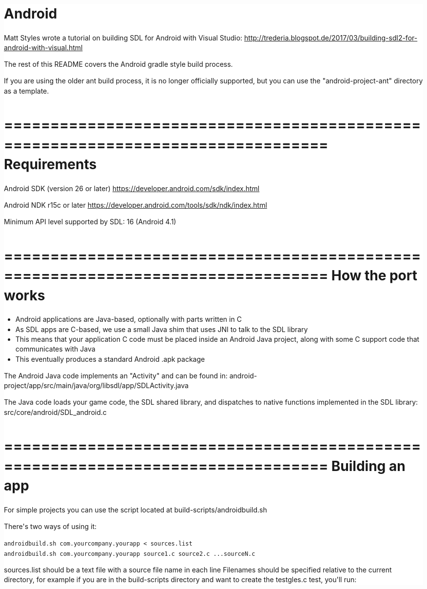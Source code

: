 Android
================================================================================

Matt Styles wrote a tutorial on building SDL for Android with Visual Studio:
http://trederia.blogspot.de/2017/03/building-sdl2-for-android-with-visual.html

The rest of this README covers the Android gradle style build process.

If you are using the older ant build process, it is no longer officially
supported, but you can use the "android-project-ant" directory as a template.


================================================================================
 Requirements
================================================================================

Android SDK (version 26 or later)
https://developer.android.com/sdk/index.html

Android NDK r15c or later
https://developer.android.com/tools/sdk/ndk/index.html

Minimum API level supported by SDL: 16 (Android 4.1)


================================================================================
 How the port works
================================================================================

- Android applications are Java-based, optionally with parts written in C
- As SDL apps are C-based, we use a small Java shim that uses JNI to talk to 
  the SDL library
- This means that your application C code must be placed inside an Android 
  Java project, along with some C support code that communicates with Java
- This eventually produces a standard Android .apk package

The Android Java code implements an "Activity" and can be found in:
android-project/app/src/main/java/org/libsdl/app/SDLActivity.java

The Java code loads your game code, the SDL shared library, and
dispatches to native functions implemented in the SDL library:
src/core/android/SDL_android.c


================================================================================
 Building an app
================================================================================

For simple projects you can use the script located at build-scripts/androidbuild.sh

There's two ways of using it:

    androidbuild.sh com.yourcompany.yourapp < sources.list
    androidbuild.sh com.yourcompany.yourapp source1.c source2.c ...sourceN.c

sources.list should be a text file with a source file name in each line
Filenames should be specified relative to the current directory, for example if
you are in the build-scripts directory and want to create the testgles.c test, you'll
run:
